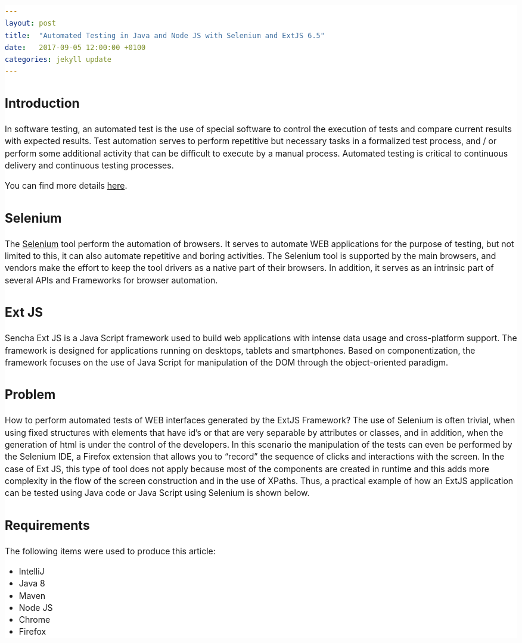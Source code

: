 ```yaml
---
layout: post
title:  "Automated Testing in Java and Node JS with Selenium and ExtJS 6.5"
date:   2017-09-05 12:00:00 +0100
categories: jekyll update
---
```


## Introduction
In software testing, an automated test is the use of special software to control the execution of tests and compare current results with expected results. Test automation serves to perform repetitive but necessary tasks in a formalized test process, and / or perform some additional activity that can be difficult to execute by a manual process. Automated testing is critical to continuous delivery and continuous testing processes.

You can find more details [here](https://github.com/schmittjoaopedro/selenium-extjs-6.5).

## Selenium
The [Selenium](http://www.seleniumhq.org/) tool perform the automation of browsers. It serves to automate WEB applications for the purpose of testing, but not limited to this, it can also automate repetitive and boring activities. The Selenium tool is supported by the main browsers, and vendors make the effort to keep the tool drivers as a native part of their browsers. In addition, it serves as an intrinsic part of several APIs and Frameworks for browser automation.

## Ext JS
Sencha Ext JS is a Java Script framework used to build web applications with intense data usage and cross-platform support. The framework is designed for applications running on desktops, tablets and smartphones. Based on componentization, the framework focuses on the use of Java Script for manipulation of the DOM through the object-oriented paradigm.

## Problem
How to perform automated tests of WEB interfaces generated by the ExtJS Framework? The use of Selenium is often trivial, when using fixed structures with elements that have id’s or that are very separable by attributes or classes, and in addition, when the generation of html is under the control of the developers. In this scenario the manipulation of the tests can even be performed by the Selenium IDE, a Firefox extension that allows you to “record” the sequence of clicks and interactions with the screen. In the case of Ext JS, this type of tool does not apply because most of the components are created in runtime and this adds more complexity in the flow of the screen construction and in the use of XPaths. Thus, a practical example of how an ExtJS application can be tested using Java code or Java Script using Selenium is shown below.

## Requirements
The following items were used to produce this article:

* IntelliJ
* Java 8
* Maven
* Node JS
* Chrome
* Firefox
